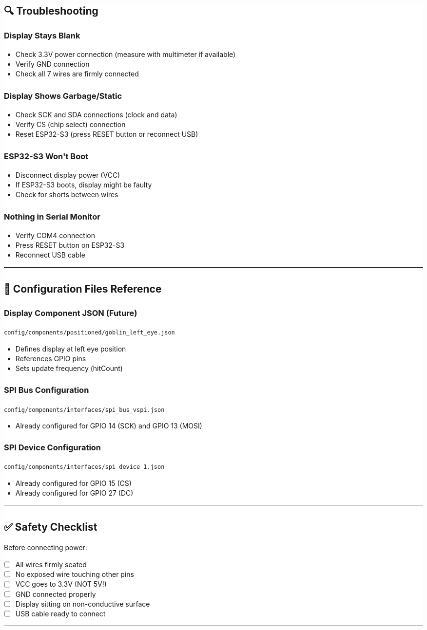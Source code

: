 
## 🔍 Troubleshooting

### Display Stays Blank
- Check 3.3V power connection (measure with multimeter if available)
- Verify GND connection
- Check all 7 wires are firmly connected

### Display Shows Garbage/Static
- Check SCK and SDA connections (clock and data)
- Verify CS (chip select) connection
- Reset ESP32-S3 (press RESET button or reconnect USB)

### ESP32-S3 Won't Boot
- Disconnect display power (VCC)
- If ESP32-S3 boots, display might be faulty
- Check for shorts between wires

### Nothing in Serial Monitor
- Verify COM4 connection
- Press RESET button on ESP32-S3
- Reconnect USB cable

---

## 📁 Configuration Files Reference

### Display Component JSON (Future)
`config/components/positioned/goblin_left_eye.json`
- Defines display at left eye position
- References GPIO pins
- Sets update frequency (hitCount)

### SPI Bus Configuration
`config/components/interfaces/spi_bus_vspi.json`
- Already configured for GPIO 14 (SCK) and GPIO 13 (MOSI)

### SPI Device Configuration
`config/components/interfaces/spi_device_1.json`
- Already configured for GPIO 15 (CS)
- Already configured for GPIO 27 (DC)

---

## ✅ Safety Checklist

Before connecting power:
- [ ] All wires firmly seated
- [ ] No exposed wire touching other pins
- [ ] VCC goes to 3.3V (NOT 5V!)
- [ ] GND connected properly
- [ ] Display sitting on non-conductive surface
- [ ] USB cable ready to connect

---